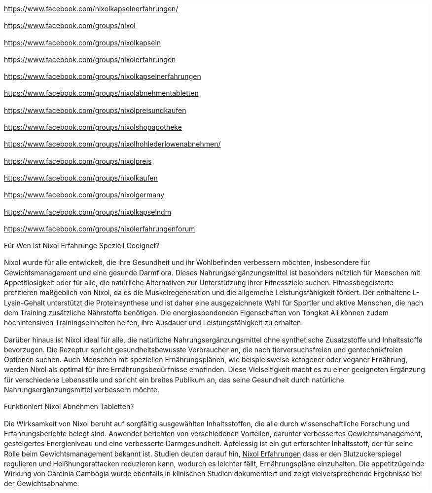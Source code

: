 https://www.facebook.com/nixolkapselnerfahrungen/

https://www.facebook.com/groups/nixol

https://www.facebook.com/groups/nixolkapseln

https://www.facebook.com/groups/nixolerfahrungen

https://www.facebook.com/groups/nixolkapselnerfahrungen

https://www.facebook.com/groups/nixolabnehmentabletten

https://www.facebook.com/groups/nixolpreisundkaufen

https://www.facebook.com/groups/nixolshopapotheke

https://www.facebook.com/groups/nixolhohlederlowenabnehmen/

https://www.facebook.com/groups/nixolpreis

https://www.facebook.com/groups/nixolkaufen

https://www.facebook.com/groups/nixolgermany

https://www.facebook.com/groups/nixolkapselndm

https://www.facebook.com/groups/nixolerfahrungenforum

Für Wen Ist Nixol Erfahrunge Speziell Geeignet?

Nixol wurde für alle entwickelt, die ihre Gesundheit und ihr Wohlbefinden verbessern möchten, insbesondere für Gewichtsmanagement und eine gesunde Darmflora. Dieses Nahrungsergänzungsmittel ist besonders nützlich für Menschen mit Appetitlosigkeit oder für alle, die natürliche Alternativen zur Unterstützung ihrer Fitnessziele suchen. Fitnessbegeisterte profitieren maßgeblich von Nixol, da es die Muskelregeneration und die allgemeine Leistungsfähigkeit fördert. Der enthaltene L-Lysin-Gehalt unterstützt die Proteinsynthese und ist daher eine ausgezeichnete Wahl für Sportler und aktive Menschen, die nach dem Training zusätzliche Nährstoffe benötigen. Die energiespendenden Eigenschaften von Tongkat Ali können zudem hochintensiven Trainingseinheiten helfen, ihre Ausdauer und Leistungsfähigkeit zu erhalten.

Darüber hinaus ist Nixol ideal für alle, die natürliche Nahrungsergänzungsmittel ohne synthetische Zusatzstoffe und Inhaltsstoffe bevorzugen. Die Rezeptur spricht gesundheitsbewusste Verbraucher an, die nach tierversuchsfreien und gentechnikfreien Optionen suchen. Auch Menschen mit speziellen Ernährungsplänen, wie beispielsweise ketogener oder veganer Ernährung, werden Nixol als optimal für ihre Ernährungsbedürfnisse empfinden. Diese Vielseitigkeit macht es zu einer geeigneten Ergänzung für verschiedene Lebensstile und spricht ein breites Publikum an, das seine Gesundheit durch natürliche Nahrungsergänzungsmittel verbessern möchte.

Funktioniert Nixol Abnehmen Tabletten?

Die Wirksamkeit von Nixol beruht auf sorgfältig ausgewählten Inhaltsstoffen, die alle durch wissenschaftliche Forschung und Erfahrungsberichte belegt sind. Anwender berichten von verschiedenen Vorteilen, darunter verbessertes Gewichtsmanagement, gesteigertes Energieniveau und eine verbesserte Darmgesundheit. Apfelessig ist ein gut erforschter Inhaltsstoff, der für seine Rolle beim Gewichtsmanagement bekannt ist. Studien deuten darauf hin, <a href="http://www.fitprodiet.com/nixol-kapseln-erfahrungen/">Nixol Erfahrungen</a> dass er den Blutzuckerspiegel regulieren und Heißhungerattacken reduzieren kann, wodurch es leichter fällt, Ernährungspläne einzuhalten. Die appetitzügelnde Wirkung von Garcinia Cambogia wurde ebenfalls in klinischen Studien dokumentiert und zeigt vielversprechende Ergebnisse bei der Gewichtsabnahme.
